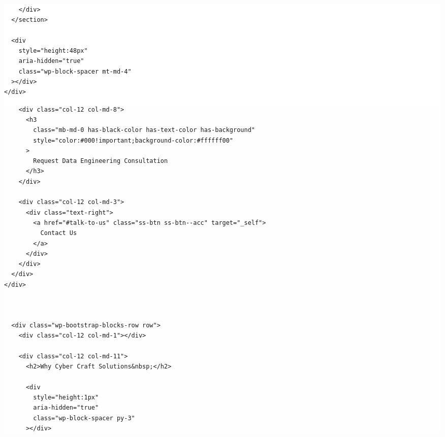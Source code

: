         </div>
      </section>

      <div
        style="height:48px"
        aria-hidden="true"
        class="wp-block-spacer mt-md-4"
      ></div>
    </div>
  </div>

  <div
    class="wp-container-6 wp-block-group full-w-overflow-bg has-background"
    style="background-color:#fefefe"
  >
    <div class="wp-block-group__inner-container">
      <div class="wp-bootstrap-blocks-row row align-items-md-center py-5">
        <div class="col-12 col-md-1"></div>

        <div class="col-12 col-md-8">
          <h3
            class="mb-md-0 has-black-color has-text-color has-background"
            style="color:#000!important;background-color:#ffffff00"
          >
            Request Data Engineering Consultation
          </h3>
        </div>

        <div class="col-12 col-md-3">
          <div class="text-right">
            <a href="#talk-to-us" class="ss-btn ss-btn--acc" target="_self">
              Contact Us
            </a>
          </div>
        </div>
      </div>
    </div>
  </div>

  <div class="wp-container-12 wp-block-group">
    <div class="wp-block-group__inner-container">
      <div
        style="height:32px"
        aria-hidden="true"
        class="wp-block-spacer my-md-4"
      ></div>

      <div class="wp-bootstrap-blocks-row row">
        <div class="col-12 col-md-1"></div>

        <div class="col-12 col-md-11">
          <h2>Why Cyber Craft Solutions&nbsp;</h2>

          <div
            style="height:1px"
            aria-hidden="true"
            class="wp-block-spacer py-3"
          ></div>
